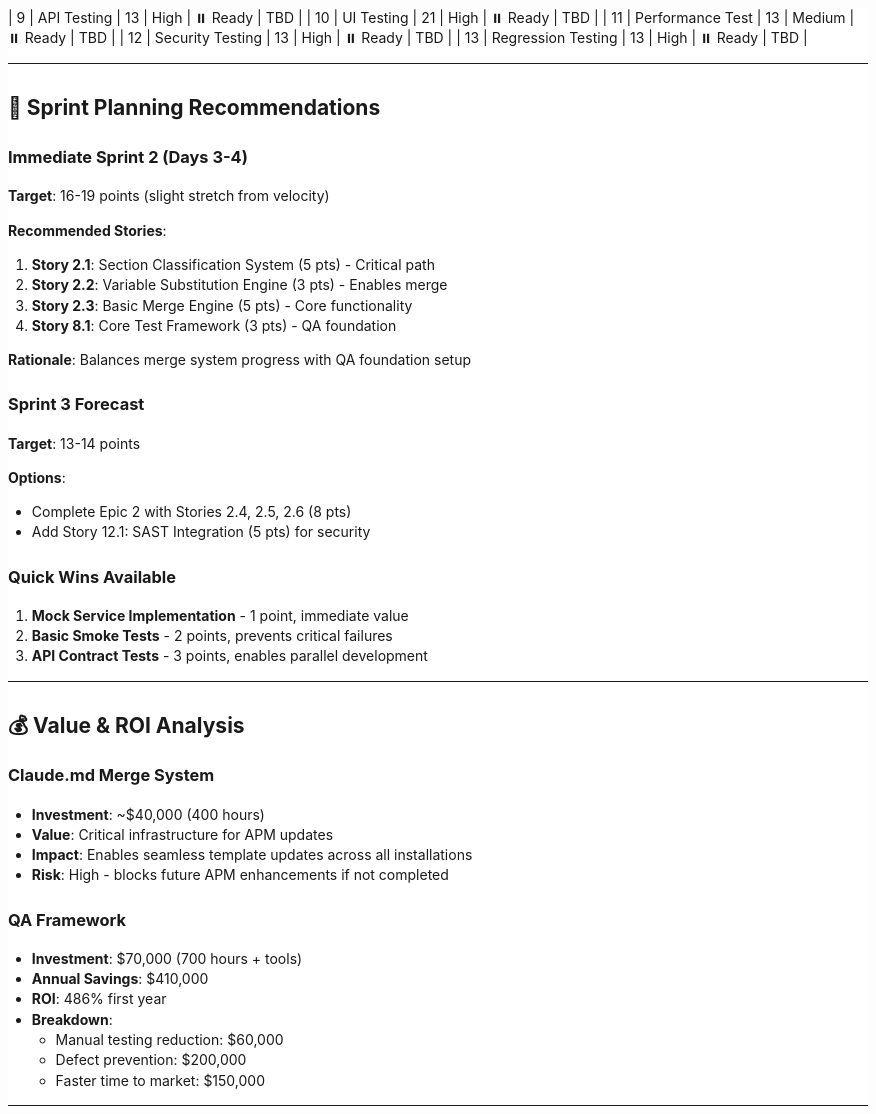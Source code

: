| 9 | API Testing | 13 | High | ⏸️ Ready | TBD |
| 10 | UI Testing | 21 | High | ⏸️ Ready | TBD |
| 11 | Performance Test | 13 | Medium | ⏸️ Ready | TBD |
| 12 | Security Testing | 13 | High | ⏸️ Ready | TBD |
| 13 | Regression Testing | 13 | High | ⏸️ Ready | TBD |

---

## 🎯 Sprint Planning Recommendations

### Immediate Sprint 2 (Days 3-4)
**Target**: 16-19 points (slight stretch from velocity)

**Recommended Stories**:
1. **Story 2.1**: Section Classification System (5 pts) - Critical path
2. **Story 2.2**: Variable Substitution Engine (3 pts) - Enables merge
3. **Story 2.3**: Basic Merge Engine (5 pts) - Core functionality
4. **Story 8.1**: Core Test Framework (3 pts) - QA foundation

**Rationale**: Balances merge system progress with QA foundation setup

### Sprint 3 Forecast
**Target**: 13-14 points

**Options**:
- Complete Epic 2 with Stories 2.4, 2.5, 2.6 (8 pts)
- Add Story 12.1: SAST Integration (5 pts) for security

### Quick Wins Available
1. **Mock Service Implementation** - 1 point, immediate value
2. **Basic Smoke Tests** - 2 points, prevents critical failures
3. **API Contract Tests** - 3 points, enables parallel development

---

## 💰 Value & ROI Analysis

### Claude.md Merge System
- **Investment**: ~$40,000 (400 hours)
- **Value**: Critical infrastructure for APM updates
- **Impact**: Enables seamless template updates across all installations
- **Risk**: High - blocks future APM enhancements if not completed

### QA Framework
- **Investment**: $70,000 (700 hours + tools)
- **Annual Savings**: $410,000
- **ROI**: 486% first year
- **Breakdown**:
  - Manual testing reduction: $60,000
  - Defect prevention: $200,000
  - Faster time to market: $150,000

---